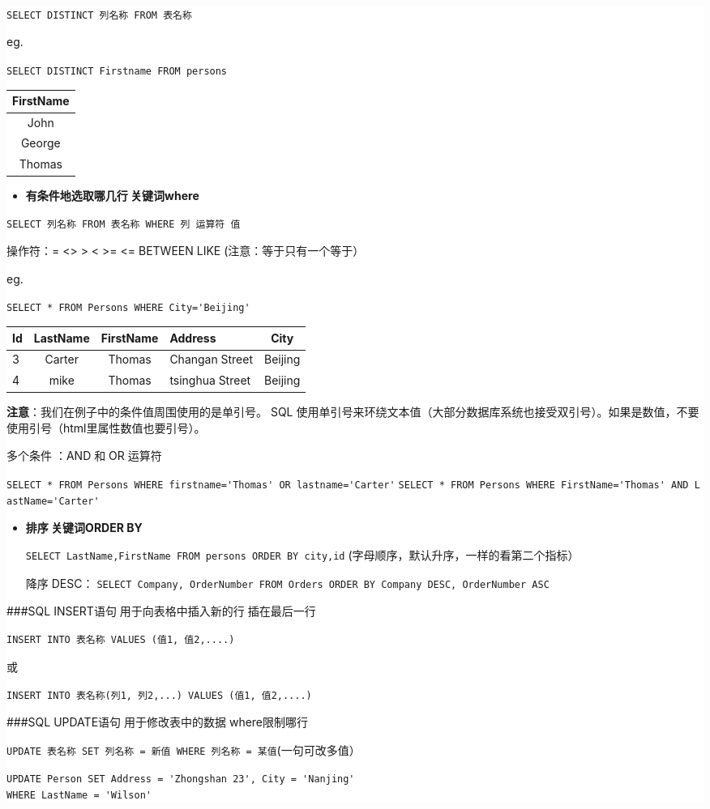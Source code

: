  `SELECT DISTINCT 列名称 FROM 表名称`
 
 eg.
 
 `SELECT DISTINCT Firstname FROM persons`
 
 | FirstName | 
|:----------:|
|	John	|
|George|
|Thomas|

* **有条件地选取哪几行 关键词where**

 `SELECT 列名称 FROM 表名称 WHERE 列 运算符 值`
 
 操作符：= <> > < >= <= BETWEEN LIKE (注意：等于只有一个等于）
 
 eg.
 
 `SELECT * FROM Persons WHERE City='Beijing'`
 
 | Id	|LastName	| FirstName | Address|	City|
|------|:--------:|:----------:|:-------|:----:|
|	3  |Carter	|Thomas|	Changan Street|Beijing|
|	4  |mike	|Thomas|	tsinghua Street|Beijing|
**注意**：我们在例子中的条件值周围使用的是单引号。
SQL 使用单引号来环绕文本值（大部分数据库系统也接受双引号）。如果是数值，不要使用引号（html里属性数值也要引号）。

 多个条件 ：AND 和 OR 运算符
 
 `SELECT * FROM Persons WHERE firstname='Thomas' OR lastname='Carter'`
 `SELECT * FROM Persons WHERE FirstName='Thomas' AND LastName='Carter'`

* **排序 关键词ORDER BY**

  `SELECT LastName,FirstName FROM persons ORDER BY city,id`
   (字母顺序，默认升序，一样的看第二个指标）
   
  降序 DESC：
  `SELECT Company, OrderNumber FROM Orders ORDER BY Company DESC, OrderNumber ASC`
  
  
###SQL INSERT语句
用于向表格中插入新的行 插在最后一行

  `INSERT INTO 表名称 VALUES (值1, 值2,....)`
  
  或
  
  `INSERT INTO 表名称(列1, 列2,...) VALUES (值1, 值2,....)`
  
###SQL UPDATE语句
用于修改表中的数据 where限制哪行

`UPDATE 表名称 SET 列名称 = 新值 WHERE 列名称 = 某值`(一句可改多值）

```
UPDATE Person SET Address = 'Zhongshan 23', City = 'Nanjing'
WHERE LastName = 'Wilson'
```
